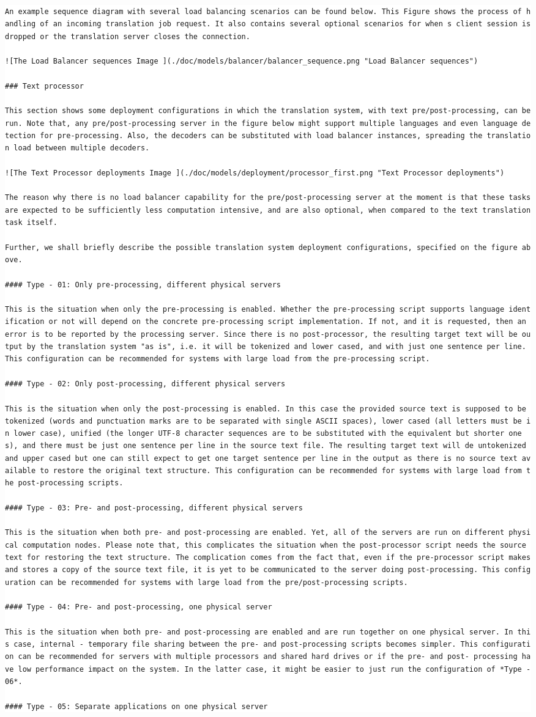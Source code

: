 ```
An example sequence diagram with several load balancing scenarios can be found below. This Figure shows the process of handling of an incoming translation job request. It also contains several optional scenarios for when s client session is dropped or the translation server closes the connection.

![The Load Balancer sequences Image ](./doc/models/balancer/balancer_sequence.png "Load Balancer sequences")

### Text processor

This section shows some deployment configurations in which the translation system, with text pre/post-processing, can be run. Note that, any pre/post-processing server in the figure below might support multiple languages and even language detection for pre-processing. Also, the decoders can be substituted with load balancer instances, spreading the translation load between multiple decoders.

![The Text Processor deployments Image ](./doc/models/deployment/processor_first.png "Text Processor deployments")

The reason why there is no load balancer capability for the pre/post-processing server at the moment is that these tasks are expected to be sufficiently less computation intensive, and are also optional, when compared to the text translation task itself.

Further, we shall briefly describe the possible translation system deployment configurations, specified on the figure above.

#### Type - 01: Only pre-processing, different physical servers

This is the situation when only the pre-processing is enabled. Whether the pre-processing script supports language identification or not will depend on the concrete pre-processing script implementation. If not, and it is requested, then an error is to be reported by the processing server. Since there is no post-processor, the resulting target text will be output by the translation system "as is", i.e. it will be tokenized and lower cased, and with just one sentence per line. This configuration can be recommended for systems with large load from the pre-processing script.

#### Type - 02: Only post-processing, different physical servers

This is the situation when only the post-processing is enabled. In this case the provided source text is supposed to be tokenized (words and punctuation marks are to be separated with single ASCII spaces), lower cased (all letters must be in lower case), unified (the longer UTF-8 character sequences are to be substituted with the equivalent but shorter ones), and there must be just one sentence per line in the source text file. The resulting target text will de untokenized and upper cased but one can still expect to get one target sentence per line in the output as there is no source text available to restore the original text structure. This configuration can be recommended for systems with large load from the post-processing scripts.

#### Type - 03: Pre- and post-processing, different physical servers

This is the situation when both pre- and post-processing are enabled. Yet, all of the servers are run on different physical computation nodes. Please note that, this complicates the situation when the post-processor script needs the source text for restoring the text structure. The complication comes from the fact that, even if the pre-processor script makes and stores a copy of the source text file, it is yet to be communicated to the server doing post-processing. This configuration can be recommended for systems with large load from the pre/post-processing scripts.

#### Type - 04: Pre- and post-processing, one physical server

This is the situation when both pre- and post-processing are enabled and are run together on one physical server. In this case, internal - temporary file sharing between the pre- and post-processing scripts becomes simpler. This configuration can be recommended for servers with multiple processors and shared hard drives or if the pre- and post- processing have low performance impact on the system. In the latter case, it might be easier to just run the configuration of *Type - 06*.

#### Type - 05: Separate applications on one physical server

```